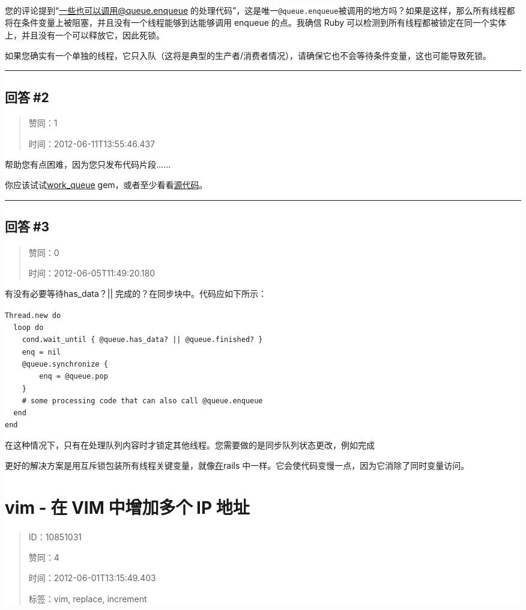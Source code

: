 您的评论提到“一些也可以调用@queue.enqueue 的处理代码”，这是唯一`@queue.enqueue`被调用的地方吗？如果是这样，那么所有线程都将在条件变量上被阻塞，并且没有一个线程能够到达能够调用 enqueue 的点。我确信 Ruby 可以检测到所有线程都被锁定在同一个实体上，并且没有一个可以释放它，因此死锁。

如果您确实有一个单独的线程，它只入队（这将是典型的生产者/消费者情况），请确保它也不会等待条件变量，这也可能导致死锁。

* * *

## 回答 #2

> 赞同：1
> 
> 时间：2012-06-11T13:55:46.437

帮助您有点困难，因为您只发布代码片段......

你应该试试[work_queue](http://gemcutter.org/gems/work_queue) gem，或者至少看看[源代码](https://github.com/fmmfonseca/work_queue/blob/master/lib/work_queue.rb)。

* * *

## 回答 #3

> 赞同：0
> 
> 时间：2012-06-05T11:49:20.180

有没有必要等待has_data？|| 完成的？在同步块中。代码应如下所示：

```
Thread.new do
  loop do
    cond.wait_until { @queue.has_data? || @queue.finished? }
    enq = nil
    @queue.synchronize {
        enq = @queue.pop
    }
    # some processing code that can also call @queue.enqueue
  end
end 
```

在这种情况下，只有在处理队列内容时才锁定其他线程。您需要做的是同步队列状态更改，例如完成

更好的解决方案是用互斥锁包装所有线程关键变量，就像[在](http://rails.rubyonrails.org/classes/Module.html#M000054)rails 中一样。它会使代码变慢一点，因为它消除了同时变量访问。

# vim - 在 VIM 中增加多个 IP 地址

> ID：10851031
> 
> 赞同：4
> 
> 时间：2012-06-01T13:15:49.403
> 
> 标签：vim, replace, increment
